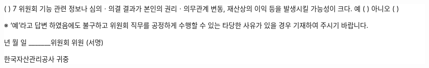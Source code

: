 (  )
7
위원회 기능 관련 정보나 심의ㆍ의결 결과가 본인의 권리ㆍ의무관계 변동, 재산상의 이익 등을 발생시킬 가능성이 크다.
예
(  )
아니오
(  )

 ※ ‘예’라고 답변 하였음에도 불구하고 위원회 직무를 공정하게 수행할 수 있는 타당한 사유가 있을 경우 기재하여 주시기 바랍니다.

 년    월    일
_______위원회 위원       (서명)

한국자산관리공사 귀중

